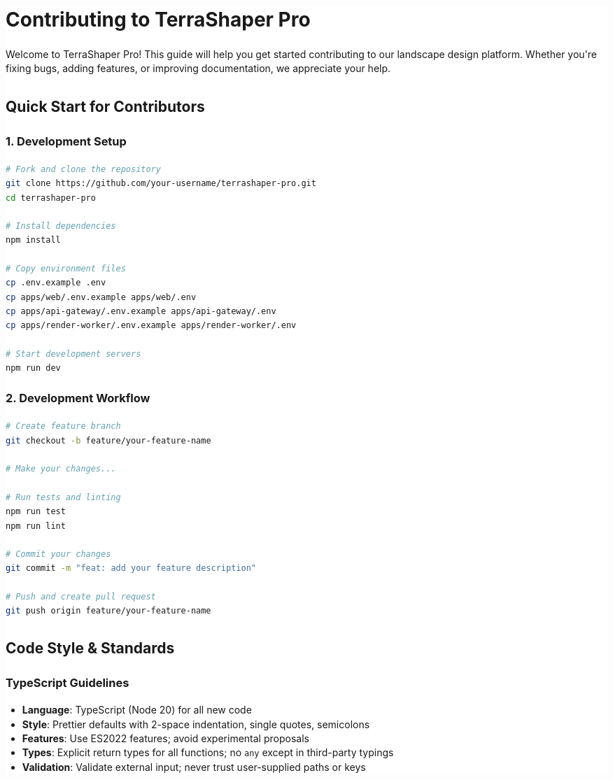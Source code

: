 # Contributing to TerraShaper Pro

Welcome to TerraShaper Pro! This guide will help you get started contributing to our landscape design platform. Whether you're fixing bugs, adding features, or improving documentation, we appreciate your help.

## Quick Start for Contributors

### 1. Development Setup
```bash
# Fork and clone the repository
git clone https://github.com/your-username/terrashaper-pro.git
cd terrashaper-pro

# Install dependencies
npm install

# Copy environment files
cp .env.example .env
cp apps/web/.env.example apps/web/.env
cp apps/api-gateway/.env.example apps/api-gateway/.env
cp apps/render-worker/.env.example apps/render-worker/.env

# Start development servers
npm run dev
```

### 2. Development Workflow
```bash
# Create feature branch
git checkout -b feature/your-feature-name

# Make your changes...

# Run tests and linting
npm run test
npm run lint

# Commit your changes
git commit -m "feat: add your feature description"

# Push and create pull request
git push origin feature/your-feature-name
```

## Code Style & Standards

### TypeScript Guidelines
- **Language**: TypeScript (Node 20) for all new code
- **Style**: Prettier defaults with 2-space indentation, single quotes, semicolons
- **Features**: Use ES2022 features; avoid experimental proposals
- **Types**: Explicit return types for all functions; no `any` except in third-party typings
- **Validation**: Validate external input; never trust user-supplied paths or keys
